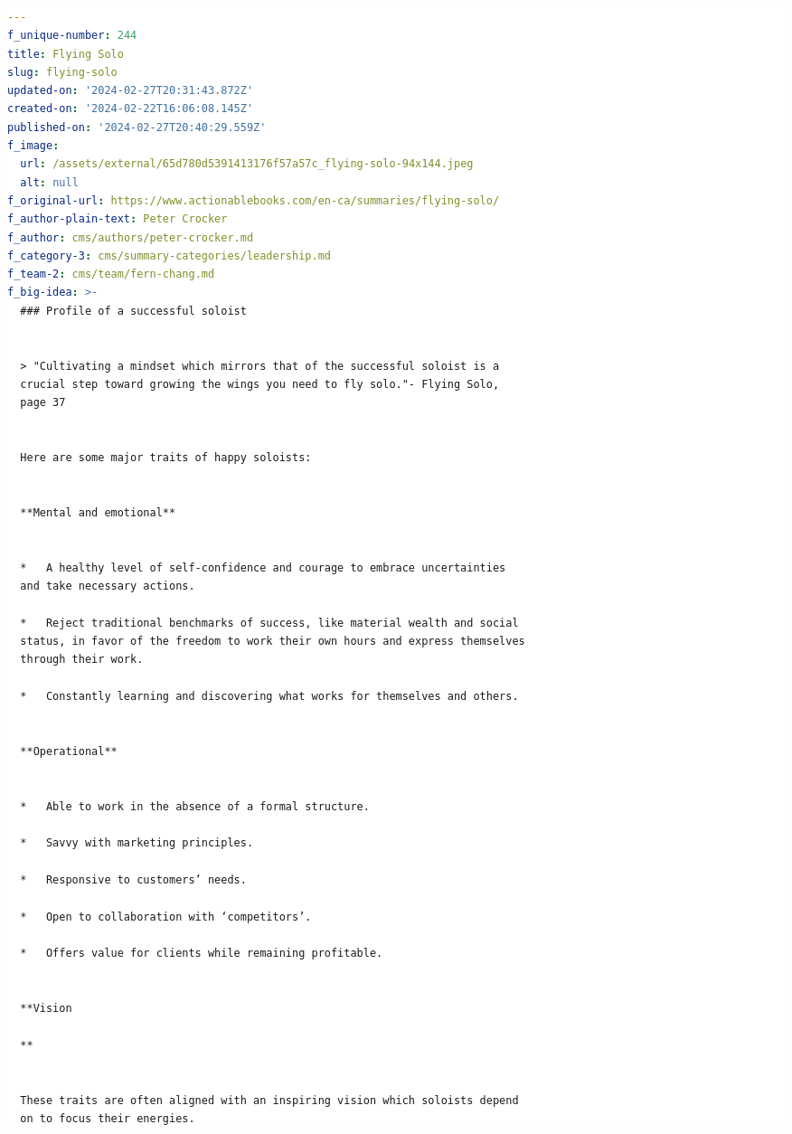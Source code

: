 ```yaml
---
f_unique-number: 244
title: Flying Solo
slug: flying-solo
updated-on: '2024-02-27T20:31:43.872Z'
created-on: '2024-02-22T16:06:08.145Z'
published-on: '2024-02-27T20:40:29.559Z'
f_image:
  url: /assets/external/65d780d5391413176f57a57c_flying-solo-94x144.jpeg
  alt: null
f_original-url: https://www.actionablebooks.com/en-ca/summaries/flying-solo/
f_author-plain-text: Peter Crocker
f_author: cms/authors/peter-crocker.md
f_category-3: cms/summary-categories/leadership.md
f_team-2: cms/team/fern-chang.md
f_big-idea: >-
  ### Profile of a successful soloist


  > "Cultivating a mindset which mirrors that of the successful soloist is a
  crucial step toward growing the wings you need to fly solo."- Flying Solo,
  page 37


  Here are some major traits of happy soloists:


  **Mental and emotional**


  *   A healthy level of self-confidence and courage to embrace uncertainties
  and take necessary actions.

  *   Reject traditional benchmarks of success, like material wealth and social
  status, in favor of the freedom to work their own hours and express themselves
  through their work.

  *   Constantly learning and discovering what works for themselves and others.


  **Operational**


  *   Able to work in the absence of a formal structure.

  *   Savvy with marketing principles.

  *   Responsive to customers’ needs.

  *   Open to collaboration with ‘competitors’.

  *   Offers value for clients while remaining profitable.


  **Vision  

  **


  These traits are often aligned with an inspiring vision which soloists depend
  on to focus their energies.


```